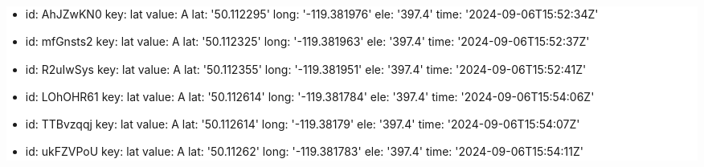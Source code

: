   -
    id: AhJZwKN0
    key: lat
    value: A
    lat: '50.112295'
    long: '-119.381976'
    ele: '397.4'
    time: '2024-09-06T15:52:34Z'

  -
    id: mfGnsts2
    key: lat
    value: A
    lat: '50.112325'
    long: '-119.381963'
    ele: '397.4'
    time: '2024-09-06T15:52:37Z'

  -
    id: R2uIwSys
    key: lat
    value: A
    lat: '50.112355'
    long: '-119.381951'
    ele: '397.4'
    time: '2024-09-06T15:52:41Z'

  -
    id: LOhOHR61
    key: lat
    value: A
    lat: '50.112614'
    long: '-119.381784'
    ele: '397.4'
    time: '2024-09-06T15:54:06Z'

  -
    id: TTBvzqqj
    key: lat
    value: A
    lat: '50.112614'
    long: '-119.38179'
    ele: '397.4'
    time: '2024-09-06T15:54:07Z'

  -
    id: ukFZVPoU
    key: lat
    value: A
    lat: '50.11262'
    long: '-119.381783'
    ele: '397.4'
    time: '2024-09-06T15:54:11Z'
